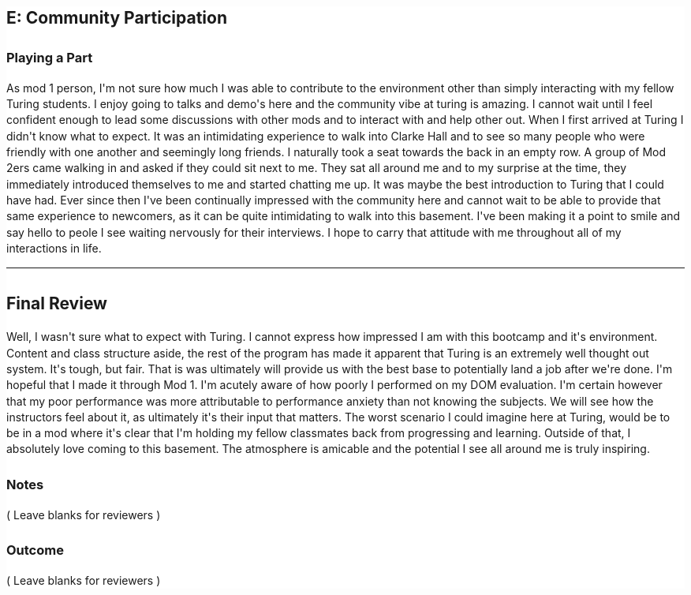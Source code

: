 ## E: Community Participation

### Playing a Part

As mod 1 person, I'm not sure how much I was able to contribute to the environment other than simply interacting with my fellow Turing students. I enjoy going to talks and demo's here and the community vibe at turing is amazing. I cannot wait until I feel confident enough to lead some discussions with other mods and to interact with and help other out. When I first arrived at Turing I didn't know what to expect. It was an intimidating experience to walk into Clarke Hall and to see so many people who were friendly with one another and seemingly long friends. I naturally took a seat towards the back in an empty row. A group of Mod 2ers came walking in and asked if they could sit next to me. They sat all around me and to my surprise at the time, they immediately introduced themselves to me and started chatting me up. It was maybe the best introduction to Turing that I could have had. Ever since then I've been continually impressed with the community here and cannot wait to be able to provide that same experience to newcomers, as it can be quite intimidating to walk into this basement. I've been making it a point to smile and say hello to peole I see waiting nervously for their interviews. I hope to carry that attitude with me throughout all of my interactions in life. 

------------------

## Final Review

Well, I wasn't sure what to expect with Turing. I cannot express how impressed I am with this bootcamp and it's environment. Content and class structure aside, the rest of the program has made it apparent that Turing is an extremely well thought out system. It's tough, but fair. That is was ultimately will provide us with the best base to potentially land a job after we're done. I'm hopeful that I made it through Mod 1. I'm acutely aware of how poorly I performed on my DOM evaluation. I'm certain however that my poor performance was more attributable to performance anxiety than not knowing the subjects. We will see how the instructors feel about it, as ultimately it's their input that matters. The worst scenario I could imagine here at Turing, would be to be in a mod where it's clear that I'm holding my fellow classmates back from progressing and learning. Outside of that, I absolutely love coming to this basement. The atmosphere is amicable and the potential I see all around me is truly inspiring. 

### Notes

( Leave blanks for reviewers )

### Outcome

( Leave blanks for reviewers )
